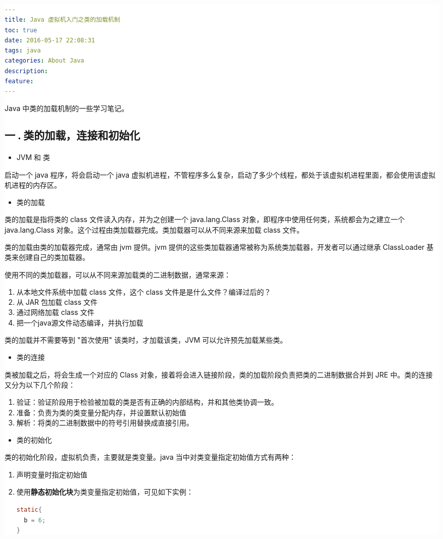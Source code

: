 ```yaml
---
title: Java 虚拟机入门之类的加载机制
toc: true
date: 2016-05-17 22:08:31
tags: java
categories: About Java
description:
feature:
---
```


Java 中类的加载机制的一些学习笔记。



## 一 . 类的加载，连接和初始化

* JVM 和 类

启动一个 java 程序，将会启动一个 java 虚拟机进程，不管程序多么复杂，启动了多少个线程，都处于该虚拟机进程里面，都会使用该虚拟机进程的内存区。

* 类的加载

类的加载是指将类的 class 文件读入内存，并为之创建一个 java.lang.Class 对象，即程序中使用任何类，系统都会为之建立一个 java.lang.Class 对象。这个过程由类加载器完成。类加载器可以从不同来源来加载 class 文件。

类的加载由类的加载器完成，通常由 jvm 提供。jvm 提供的这些类加载器通常被称为系统类加载器，开发者可以通过继承 ClassLoader 基类来创建自己的类加载器。

使用不同的类加载器，可以从不同来源加载类的二进制数据，通常来源：

1. 从本地文件系统中加载 class 文件，这个 class 文件是是什么文件？编译过后的？
2. 从 JAR 包加载 class 文件
3. 通过网络加载 class 文件
4. 把一个java源文件动态编译，并执行加载

类的加载并不需要等到 "首次使用" 该类时，才加载该类，JVM 可以允许预先加载某些类。

* 类的连接

类被加载之后，将会生成一个对应的 Class 对象，接着将会进入链接阶段，类的加载阶段负责把类的二进制数据合并到 JRE 中。类的连接又分为以下几个阶段：

1. 验证：验证阶段用于检验被加载的类是否有正确的内部结构，并和其他类协调一致。
2. 准备：负责为类的类变量分配内存，并设置默认初始值
3. 解析：将类的二进制数据中的符号引用替换成直接引用。

* 类的初始化

类的初始化阶段，虚拟机负责，主要就是类变量。java 当中对类变量指定初始值方式有两种：

1. 声明变量时指定初始值

2. 使用**静态初始化块**为类变量指定初始值，可见如下实例：

   ``` java
   static{
     b = 6;
   }
   ```
